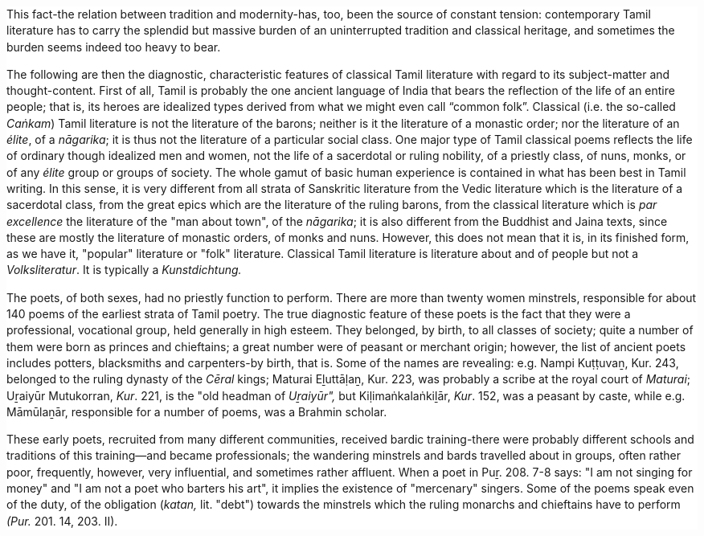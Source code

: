 
This fact-the relation between tradition and modernity-has, too,
been the source of constant tension: contemporary Tamil literature
has to carry the splendid but massive burden of an uninterrupted
tradition and classical heritage, and sometimes the burden seems
indeed too heavy to bear.

The following are then the diagnostic, characteristic features of
classical Tamil literature with regard to its subject-matter and
 thought-content. First of all, Tamil is probably the one ancient
language of India that bears the reflection of the life of an entire
people; that is, its heroes are idealized types derived from what we
might even call “common folk”. Classical (i.e. the so-called *Caṅkam*)
Tamil literature is not the literature of the barons; neither is it the
literature of a monastic order; nor the literature of an *élite*, of a
*nāgarika*; it is thus not the literature of a particular social class.
One major type of Tamil classical poems reflects the life of ordinary
though idealized men and women, not the life of a sacerdotal or
ruling nobility, of a priestly class, of nuns, monks, or of any *élite*
group or groups of society. The whole gamut of basic human
experience is contained in what has been best in Tamil writing.
In this sense, it is very different from all strata of Sanskritic
literature from the Vedic literature which is the literature of
a sacerdotal class, from the great epics which are the literature of
the ruling barons, from the classical literature which is *par excellence*
the literature of the "man about town", of the *nāgarika*; it is also
different from the Buddhist and Jaina texts, since these are mostly
the literature of monastic orders, of monks and nuns. However, this
does not mean that it is, in its finished form, as we have it, "popular"
literature or "folk" literature. Classical Tamil literature is literature
about and of people but not a *Volksliteratur*. It is typically a
*Kunstdichtung.*

The poets, of both sexes, had no priestly function to perform.
There are more than twenty women minstrels, responsible for about
140 poems of the earliest strata of Tamil poetry. The true diagnostic
feature of these poets is the fact that they were a professional,
vocational group, held generally in high esteem. They belonged, by
birth, to all classes of society; quite a number of them were born as
princes and chieftains; a great number were of peasant or merchant
origin; however, the list of ancient poets includes potters, blacksmiths
and carpenters-by birth, that is. Some of the names are
revealing: e.g. Nampi Kuṭṭuvaṉ, Kur. 243, belonged to the ruling
dynasty of the *Cēral* kings; Maturai Eḻuttāḷaṉ, Kur. 223, was
probably a scribe at the royal court of *Maturai*; Uṟaiyūr Mutukorran,
*Kur*. 221, is the "old headman of *Uṟaiyūr",* but Kiḷimaṅkalaṅkiḻār,
*Kur*. 152, was a peasant by caste, while e.g. Māmūlaṉār,
responsible for a number of poems, was a Brahmin scholar.

These early poets, recruited from many different communities,
received bardic training-there were probably different schools and
traditions of this training—and became professionals; the wandering
minstrels and bards travelled about in groups, often rather poor,
frequently, however, very influential, and sometimes rather
affluent. When a poet in Puṟ. 208. 7-8 says: "I am not singing for
money" and "I am not a poet who barters his art", it implies the
existence of "mercenary" singers. Some of the poems speak even of
the duty, of the obligation (*katan,* lit. "debt") towards the minstrels
which the ruling monarchs and chieftains have to perform *(Pur.*
201. 14, 203. II).
